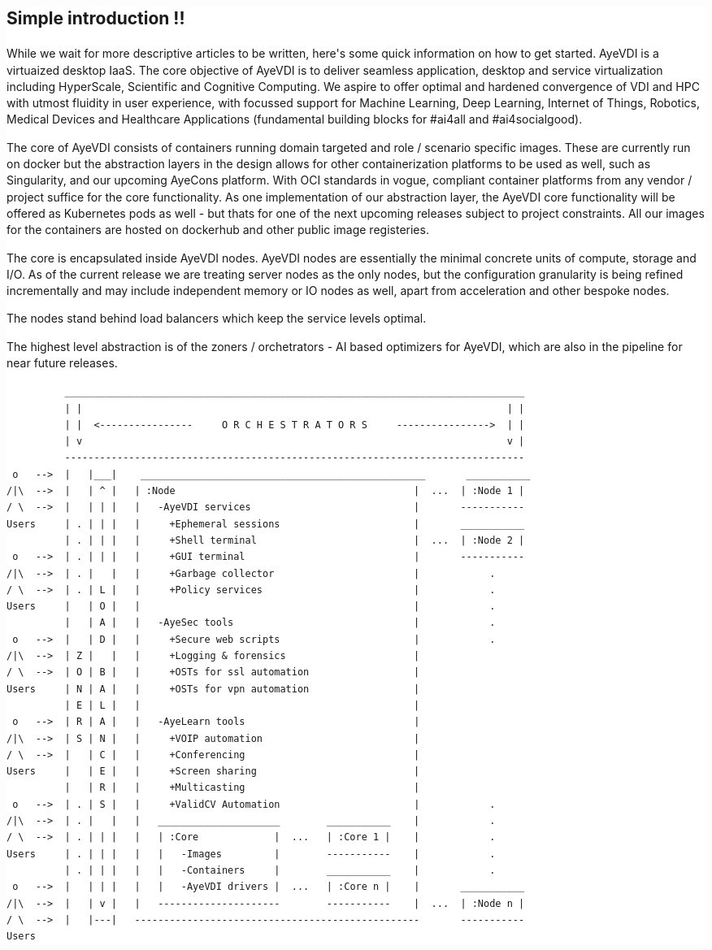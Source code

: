 ## Simple introduction !!
While we wait for more descriptive articles to be written, here's some quick information on how to get started. AyeVDI is a virtuaized desktop IaaS. The core objective of AyeVDI is to deliver seamless application, desktop and service virtualization including HyperScale, Scientific and Cognitive Computing. We aspire to offer optimal and hardened convergence of VDI and HPC with utmost fluidity in user experience, with focussed support for Machine Learning, Deep Learning, Internet of Things, Robotics, Medical Devices and Healthcare Applications (fundamental building blocks for #ai4all and #ai4socialgood).

The core of AyeVDI consists of containers running domain targeted and role / scenario specific images. These are currently run on docker but the abstraction layers in the design allows for other containerization platforms to be used as well, such as Singularity, and our upcoming AyeCons platform. With OCI standards in vogue, compliant container platforms from any vendor / project suffice for the core functionality. As one implementation of our abstraction layer, the AyeVDI core functionality will be offered as Kubernetes pods as well - but thats for one of the next upcoming releases subject to project constraints. All our images for the containers are hosted on dockerhub and other public image registeries.

The core is encapsulated inside AyeVDI nodes. AyeVDI nodes are essentially the minimal concrete units of compute, storage and I/O. As of the current release we are treating server nodes as the only nodes, but the configuration granularity is being refined incrementally and may include independent memory or IO nodes as well, apart from acceleration and other bespoke nodes.  

The nodes stand behind load balancers which keep the service levels optimal.

The highest level abstraction is of the zoners / orchetrators - AI based optimizers for AyeVDI, which are also in the pipeline for near future releases.
```
          _______________________________________________________________________________
          | |                                                                         | |
          | |  <----------------     O R C H E S T R A T O R S     ---------------->  | |
          | v                                                                         v |
          -------------------------------------------------------------------------------
 o   -->  |   |___|    _________________________________________________       ___________
/|\  -->  |   | ^ |   | :Node                                         |  ...  | :Node 1 |
/ \  -->  |   | | |   |   -AyeVDI services                            |       -----------
Users     | . | | |   |     +Ephemeral sessions                       |       ___________
          | . | | |   |     +Shell terminal                           |  ...  | :Node 2 |
 o   -->  | . | | |   |     +GUI terminal                             |       -----------
/|\  -->  | . |   |   |     +Garbage collector                        |            .
/ \  -->  | . | L |   |     +Policy services                          |            .
Users     |   | O |   |                                               |            .
          |   | A |   |   -AyeSec tools                               |            .
 o   -->  |   | D |   |     +Secure web scripts                       |            .
/|\  -->  | Z |   |   |     +Logging & forensics                      |
/ \  -->  | O | B |   |     +OSTs for ssl automation                  |
Users     | N | A |   |     +OSTs for vpn automation                  |
          | E | L |   |                                               |
 o   -->  | R | A |   |   -AyeLearn tools                             |
/|\  -->  | S | N |   |     +VOIP automation                          |
/ \  -->  |   | C |   |     +Conferencing                             |
Users     |   | E |   |     +Screen sharing                           |
          |   | R |   |     +Multicasting                             |
 o   -->  | . | S |   |     +ValidCV Automation                       |            .
/|\  -->  | . |   |   |   _____________________        ___________    |            .
/ \  -->  | . | | |   |   | :Core             |  ...   | :Core 1 |    |            .
Users     | . | | |   |   |   -Images         |        -----------    |            .
          | . | | |   |   |   -Containers     |        ___________    |            .
 o   -->  |   | | |   |   |   -AyeVDI drivers |  ...   | :Core n |    |       ___________
/|\  -->  |   | v |   |   ---------------------        -----------    |  ...  | :Node n |
/ \  -->  |   |---|   -------------------------------------------------       -----------
Users
```
